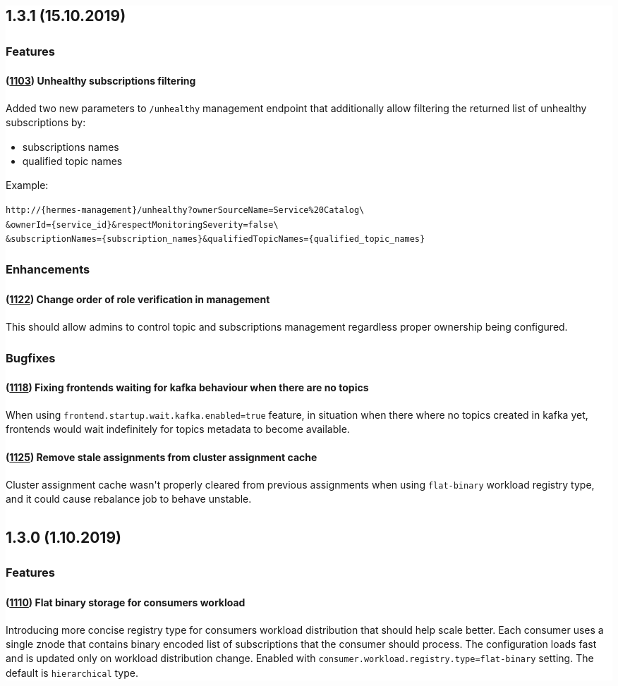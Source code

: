## 1.3.1 (15.10.2019)

### Features

#### ([1103](https://github.com/allegro/hermes/pull/1103)) Unhealthy subscriptions filtering

Added two new parameters to `/unhealthy` management endpoint that additionally allow filtering the returned list of unhealthy subscriptions by:

* subscriptions names
* qualified topic names

Example:

```
http://{hermes-management}/unhealthy?ownerSourceName=Service%20Catalog\
&ownerId={service_id}&respectMonitoringSeverity=false\
&subscriptionNames={subscription_names}&qualifiedTopicNames={qualified_topic_names}
```

### Enhancements

#### ([1122](https://github.com/allegro/hermes/pull/1122)) Change order of role verification in management

This should allow admins to control topic and subscriptions management regardless proper ownership being configured.

### Bugfixes

#### ([1118](https://github.com/allegro/hermes/pull/1118)) Fixing frontends waiting for kafka behaviour when there are no topics

When using  `frontend.startup.wait.kafka.enabled=true` feature, in situation when there where no topics created in kafka yet, frontends would wait indefinitely for topics metadata to become available.

#### ([1125](https://github.com/allegro/hermes/pull/1125)) Remove stale assignments from cluster assignment cache

Cluster assignment cache wasn't properly cleared from previous assignments when using `flat-binary` workload registry type, and it could cause rebalance job to behave unstable.

## 1.3.0 (1.10.2019)

### Features

#### ([1110](https://github.com/allegro/hermes/pull/1110)) Flat binary storage for consumers workload
Introducing more concise registry type for consumers workload distribution that should help scale better. 
Each consumer uses a single znode that contains binary encoded list of subscriptions that the consumer should process.
The configuration loads fast and is updated only on workload distribution change.
Enabled with `consumer.workload.registry.type=flat-binary` setting. The default is `hierarchical` type.
